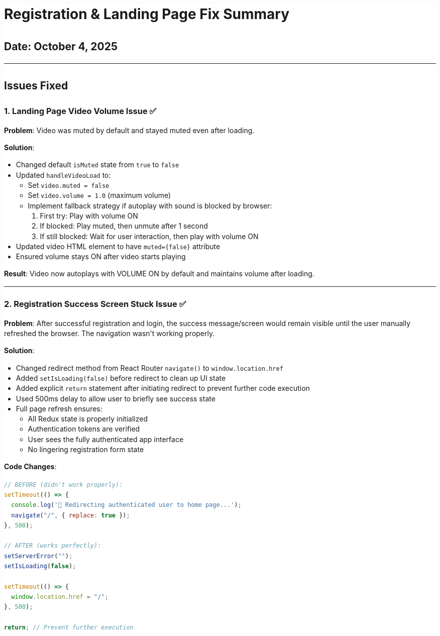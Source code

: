 # Registration & Landing Page Fix Summary

## Date: October 4, 2025

---

## Issues Fixed

### 1. Landing Page Video Volume Issue ✅
**Problem**: Video was muted by default and stayed muted even after loading.

**Solution**: 
- Changed default `isMuted` state from `true` to `false`
- Updated `handleVideoLoad` to:
  - Set `video.muted = false`
  - Set `video.volume = 1.0` (maximum volume)
  - Implement fallback strategy if autoplay with sound is blocked by browser:
    1. First try: Play with volume ON
    2. If blocked: Play muted, then unmute after 1 second
    3. If still blocked: Wait for user interaction, then play with volume ON
- Updated video HTML element to have `muted={false}` attribute
- Ensured volume stays ON after video starts playing

**Result**: Video now autoplays with VOLUME ON by default and maintains volume after loading.

---

### 2. Registration Success Screen Stuck Issue ✅
**Problem**: After successful registration and login, the success message/screen would remain visible until the user manually refreshed the browser. The navigation wasn't working properly.

**Solution**:
- Changed redirect method from React Router `navigate()` to `window.location.href`
- Added `setIsLoading(false)` before redirect to clean up UI state
- Added explicit `return` statement after initiating redirect to prevent further code execution
- Used 500ms delay to allow user to briefly see success state
- Full page refresh ensures:
  - All Redux state is properly initialized
  - Authentication tokens are verified
  - User sees the fully authenticated app interface
  - No lingering registration form state

**Code Changes**:
```javascript
// BEFORE (didn't work properly):
setTimeout(() => {
  console.log('🚀 Redirecting authenticated user to home page...');
  navigate("/", { replace: true });
}, 500);

// AFTER (works perfectly):
setServerError("");
setIsLoading(false);

setTimeout(() => {
  window.location.href = "/";
}, 500);

return; // Prevent further execution
```

